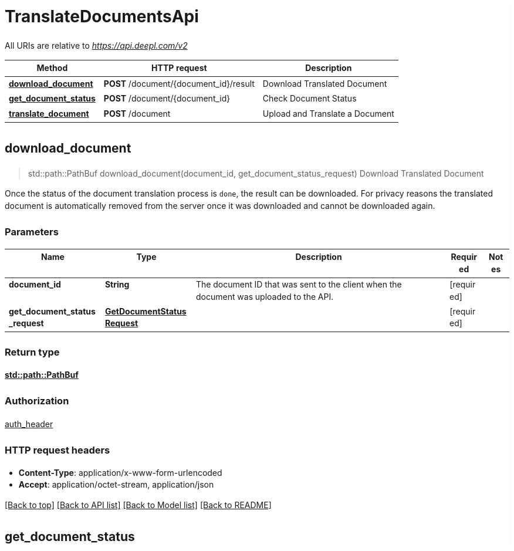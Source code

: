 # TranslateDocumentsApi

All URIs are relative to *https://api.deepl.com/v2*

Method | HTTP request | Description
------------- | ------------- | -------------
[**download_document**](TranslateDocumentsApi.md#download_document) | **POST** /document/{document_id}/result | Download Translated Document
[**get_document_status**](TranslateDocumentsApi.md#get_document_status) | **POST** /document/{document_id} | Check Document Status
[**translate_document**](TranslateDocumentsApi.md#translate_document) | **POST** /document | Upload and Translate a Document



## download_document

> std::path::PathBuf download_document(document_id, get_document_status_request)
Download Translated Document

Once the status of the document translation process is `done`, the result can be downloaded.   For privacy reasons the translated document is automatically removed from the server once it was downloaded and cannot be downloaded again.

### Parameters


Name | Type | Description  | Required | Notes
------------- | ------------- | ------------- | ------------- | -------------
**document_id** | **String** | The document ID that was sent to the client when the document was uploaded to the API. | [required] |
**get_document_status_request** | [**GetDocumentStatusRequest**](GetDocumentStatusRequest.md) |  | [required] |

### Return type

[**std::path::PathBuf**](std::path::PathBuf.md)

### Authorization

[auth_header](../README.md#auth_header)

### HTTP request headers

- **Content-Type**: application/x-www-form-urlencoded
- **Accept**: application/octet-stream, application/json

[[Back to top]](#) [[Back to API list]](../README.md#documentation-for-api-endpoints) [[Back to Model list]](../README.md#documentation-for-models) [[Back to README]](../README.md)


## get_document_status
